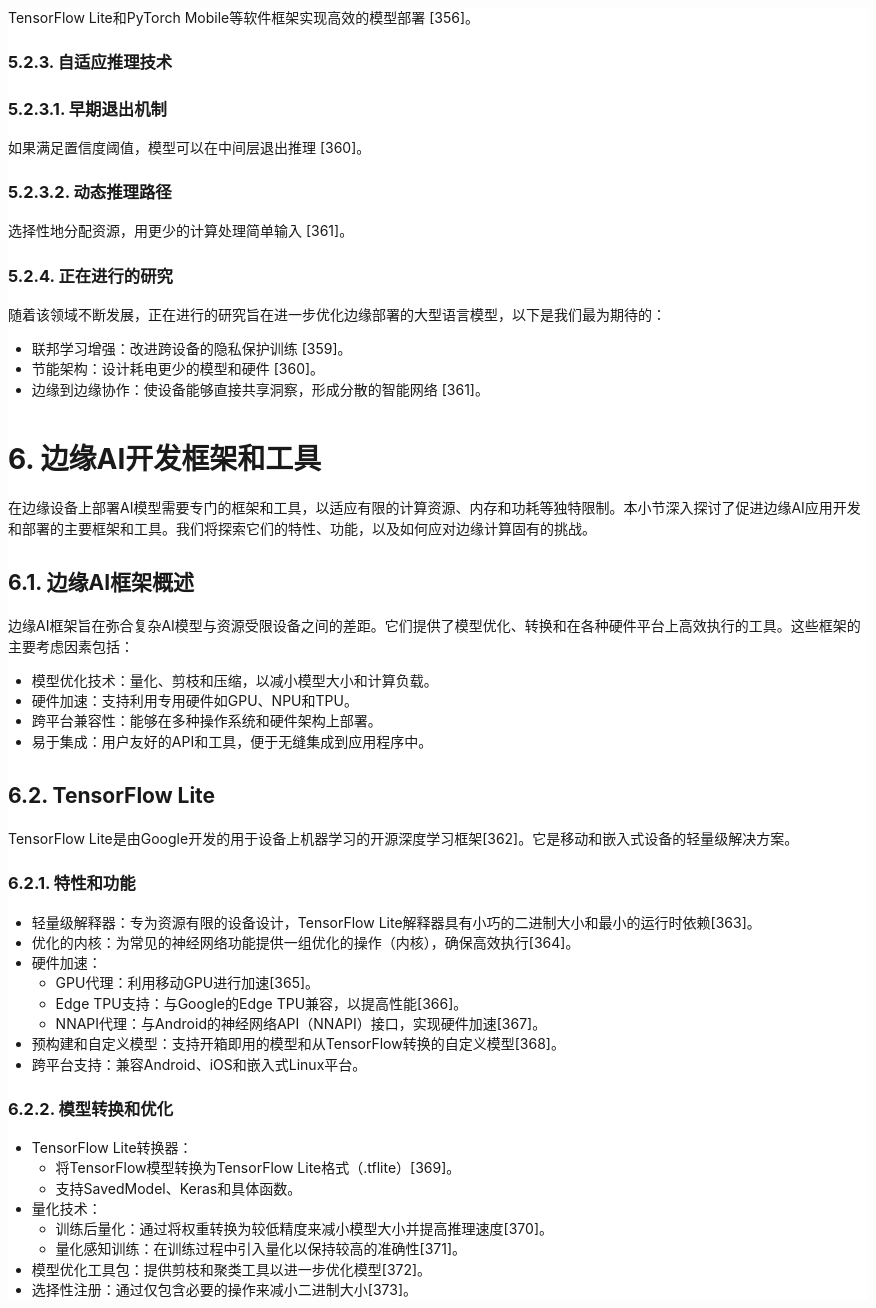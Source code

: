 TensorFlow Lite和PyTorch Mobile等软件框架实现高效的模型部署 \[356\]。

### 5.2.3. 自适应推理技术

### 5.2.3.1. 早期退出机制

如果满足置信度阈值，模型可以在中间层退出推理 \[360\]。

### 5.2.3.2. 动态推理路径

选择性地分配资源，用更少的计算处理简单输入 \[361\]。

### 5.2.4. 正在进行的研究

随着该领域不断发展，正在进行的研究旨在进一步优化边缘部署的大型语言模型，以下是我们最为期待的：

* 联邦学习增强：改进跨设备的隐私保护训练 \[359\]。
* 节能架构：设计耗电更少的模型和硬件 \[360\]。
* 边缘到边缘协作：使设备能够直接共享洞察，形成分散的智能网络 \[361\]。

# 6\. 边缘AI开发框架和工具

在边缘设备上部署AI模型需要专门的框架和工具，以适应有限的计算资源、内存和功耗等独特限制。本小节深入探讨了促进边缘AI应用开发和部署的主要框架和工具。我们将探索它们的特性、功能，以及如何应对边缘计算固有的挑战。

## 6.1. 边缘AI框架概述

边缘AI框架旨在弥合复杂AI模型与资源受限设备之间的差距。它们提供了模型优化、转换和在各种硬件平台上高效执行的工具。这些框架的主要考虑因素包括：

* 模型优化技术：量化、剪枝和压缩，以减小模型大小和计算负载。
* 硬件加速：支持利用专用硬件如GPU、NPU和TPU。
* 跨平台兼容性：能够在多种操作系统和硬件架构上部署。
* 易于集成：用户友好的API和工具，便于无缝集成到应用程序中。

## 6.2. TensorFlow Lite

TensorFlow Lite是由Google开发的用于设备上机器学习的开源深度学习框架\[362\]。它是移动和嵌入式设备的轻量级解决方案。

### 6.2.1. 特性和功能

* 轻量级解释器：专为资源有限的设备设计，TensorFlow Lite解释器具有小巧的二进制大小和最小的运行时依赖\[363\]。
* 优化的内核：为常见的神经网络功能提供一组优化的操作（内核），确保高效执行\[364\]。
* 硬件加速：
  * GPU代理：利用移动GPU进行加速\[365\]。
  * Edge TPU支持：与Google的Edge TPU兼容，以提高性能\[366\]。
  * NNAPI代理：与Android的神经网络API（NNAPI）接口，实现硬件加速\[367\]。
* 预构建和自定义模型：支持开箱即用的模型和从TensorFlow转换的自定义模型\[368\]。
* 跨平台支持：兼容Android、iOS和嵌入式Linux平台。

### 6.2.2. 模型转换和优化

* TensorFlow Lite转换器：
  * 将TensorFlow模型转换为TensorFlow Lite格式（.tflite）\[369\]。
  * 支持SavedModel、Keras和具体函数。
* 量化技术：
  * 训练后量化：通过将权重转换为较低精度来减小模型大小并提高推理速度\[370\]。
  * 量化感知训练：在训练过程中引入量化以保持较高的准确性\[371\]。
* 模型优化工具包：提供剪枝和聚类工具以进一步优化模型\[372\]。
* 选择性注册：通过仅包含必要的操作来减小二进制大小\[373\]。
